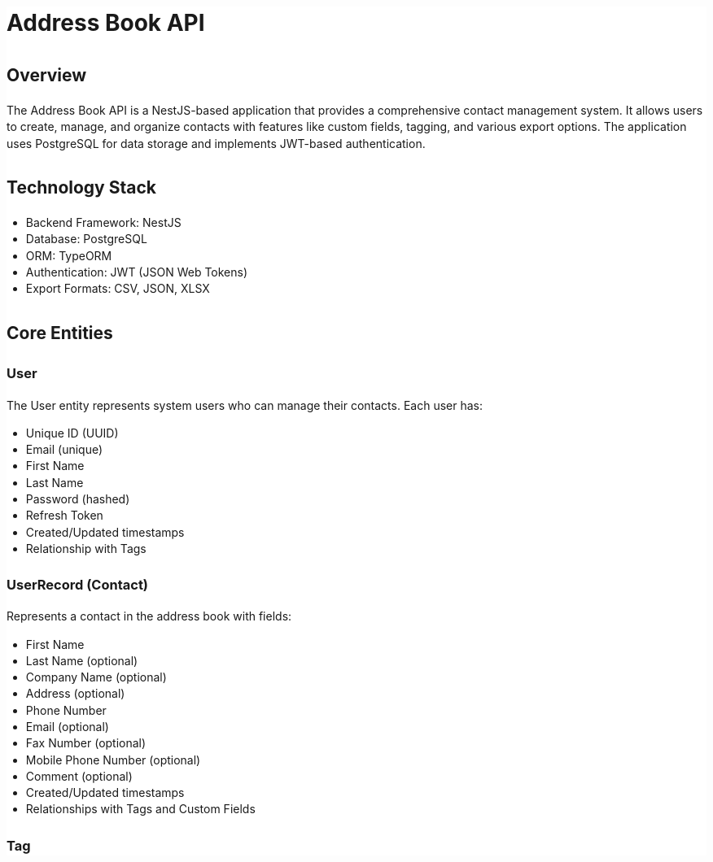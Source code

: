 # Address Book API

## Overview

The Address Book API is a NestJS-based application that provides a comprehensive contact management system. It allows users to create, manage, and organize contacts with features like custom fields, tagging, and various export options. The application uses PostgreSQL for data storage and implements JWT-based authentication.

## Technology Stack

- Backend Framework: NestJS
- Database: PostgreSQL
- ORM: TypeORM
- Authentication: JWT (JSON Web Tokens)
- Export Formats: CSV, JSON, XLSX

## Core Entities

### User

The User entity represents system users who can manage their contacts. Each user has:

- Unique ID (UUID)
- Email (unique)
- First Name
- Last Name
- Password (hashed)
- Refresh Token
- Created/Updated timestamps
- Relationship with Tags

### UserRecord (Contact)

Represents a contact in the address book with fields:

- First Name
- Last Name (optional)
- Company Name (optional)
- Address (optional)
- Phone Number
- Email (optional)
- Fax Number (optional)
- Mobile Phone Number (optional)
- Comment (optional)
- Created/Updated timestamps
- Relationships with Tags and Custom Fields

### Tag
